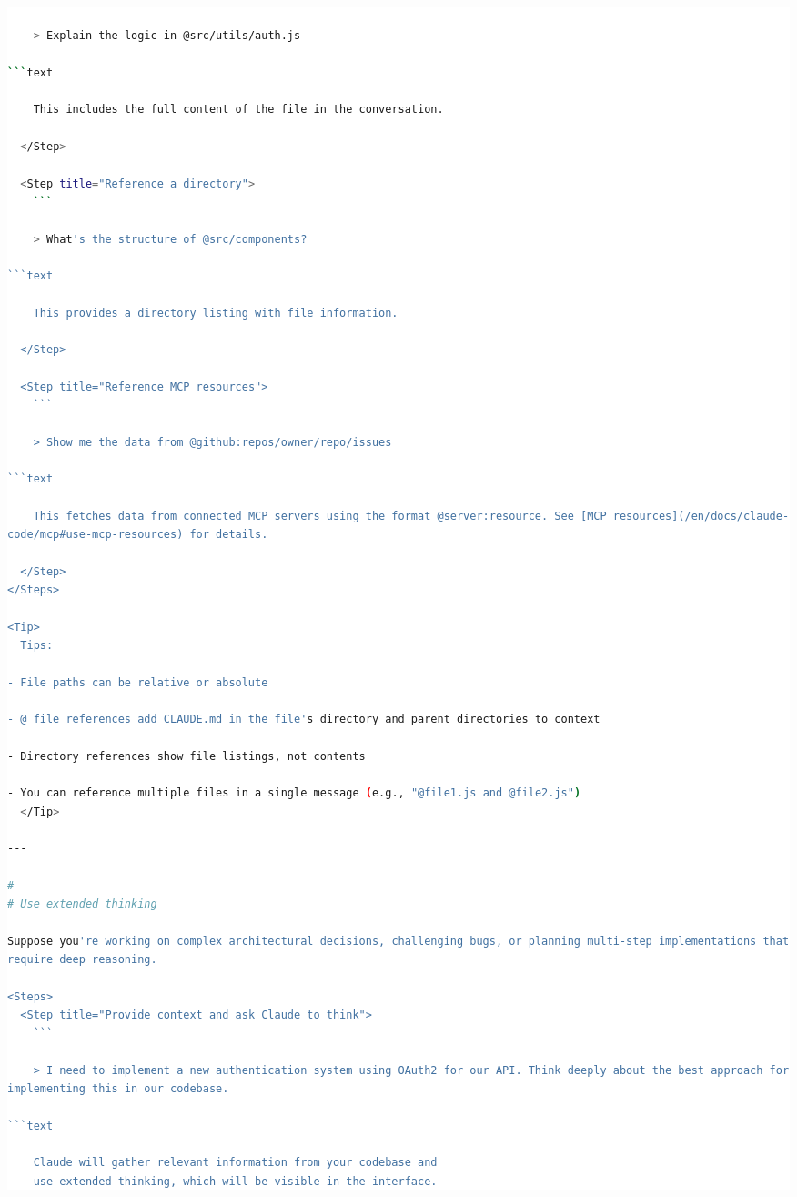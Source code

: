 ```bash

    > Explain the logic in @src/utils/auth.js
    
```text

    This includes the full content of the file in the conversation.

  </Step>

  <Step title="Reference a directory">
    ```

    > What's the structure of @src/components?
    
```text

    This provides a directory listing with file information.

  </Step>

  <Step title="Reference MCP resources">
    ```

    > Show me the data from @github:repos/owner/repo/issues
    
```text

    This fetches data from connected MCP servers using the format @server:resource. See [MCP resources](/en/docs/claude-code/mcp#use-mcp-resources) for details.

  </Step>
</Steps>

<Tip>
  Tips:

- File paths can be relative or absolute

- @ file references add CLAUDE.md in the file's directory and parent directories to context

- Directory references show file listings, not contents

- You can reference multiple files in a single message (e.g., "@file1.js and @file2.js")
  </Tip>

---

#
# Use extended thinking

Suppose you're working on complex architectural decisions, challenging bugs, or planning multi-step implementations that require deep reasoning.

<Steps>
  <Step title="Provide context and ask Claude to think">
    ```

    > I need to implement a new authentication system using OAuth2 for our API. Think deeply about the best approach for implementing this in our codebase.
    
```text

    Claude will gather relevant information from your codebase and
    use extended thinking, which will be visible in the interface.
```